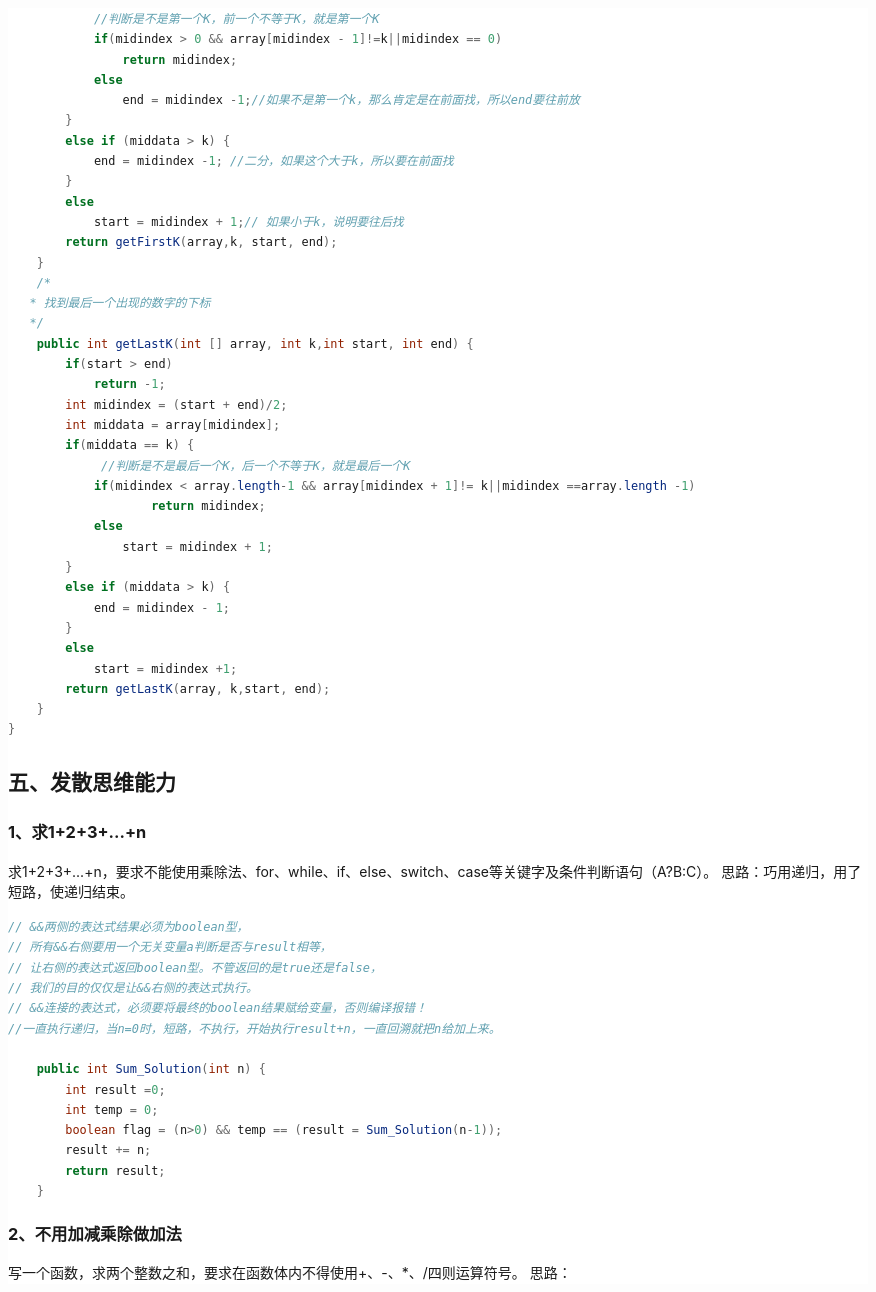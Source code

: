```java
			//判断是不是第一个K，前一个不等于K，就是第一个K
			if(midindex > 0 && array[midindex - 1]!=k||midindex == 0)
				return midindex;
			else
				end = midindex -1;//如果不是第一个k，那么肯定是在前面找，所以end要往前放
		}
		else if (middata > k) {
			end = midindex -1; //二分，如果这个大于k，所以要在前面找
		}
		else
			start = midindex + 1;// 如果小于k，说明要往后找
		return getFirstK(array,k, start, end);
	}
    /*
   * 找到最后一个出现的数字的下标
   */
    public int getLastK(int [] array, int k,int start, int end) {
		if(start > end)
			return -1;
		int midindex = (start + end)/2;
		int middata = array[midindex];
		if(middata == k) {
			 //判断是不是最后一个K，后一个不等于K，就是最后一个K
			if(midindex < array.length-1 && array[midindex + 1]!= k||midindex ==array.length -1)
		            return midindex;
			else
				start = midindex + 1;
		}
		else if (middata > k) {
			end = midindex - 1;
		}
		else 
			start = midindex +1;
		return getLastK(array, k,start, end);
	}
}
```
## 五、发散思维能力

### 1、求1+2+3+...+n
求1+2+3+...+n，要求不能使用乘除法、for、while、if、else、switch、case等关键字及条件判断语句（A?B:C）。
思路：巧用递归，用了短路，使递归结束。
```java
// &&两侧的表达式结果必须为boolean型，
// 所有&&右侧要用一个无关变量a判断是否与result相等，
// 让右侧的表达式返回boolean型。不管返回的是true还是false，
// 我们的目的仅仅是让&&右侧的表达式执行。
// &&连接的表达式，必须要将最终的boolean结果赋给变量，否则编译报错！
//一直执行递归，当n=0时，短路，不执行，开始执行result+n，一直回溯就把n给加上来。

    public int Sum_Solution(int n) {
        int result =0;
        int temp = 0;
        boolean flag = (n>0) && temp == (result = Sum_Solution(n-1));
        result += n;
        return result;
    }
```
### 2、不用加减乘除做加法
写一个函数，求两个整数之和，要求在函数体内不得使用+、-、*、/四则运算符号。
思路：